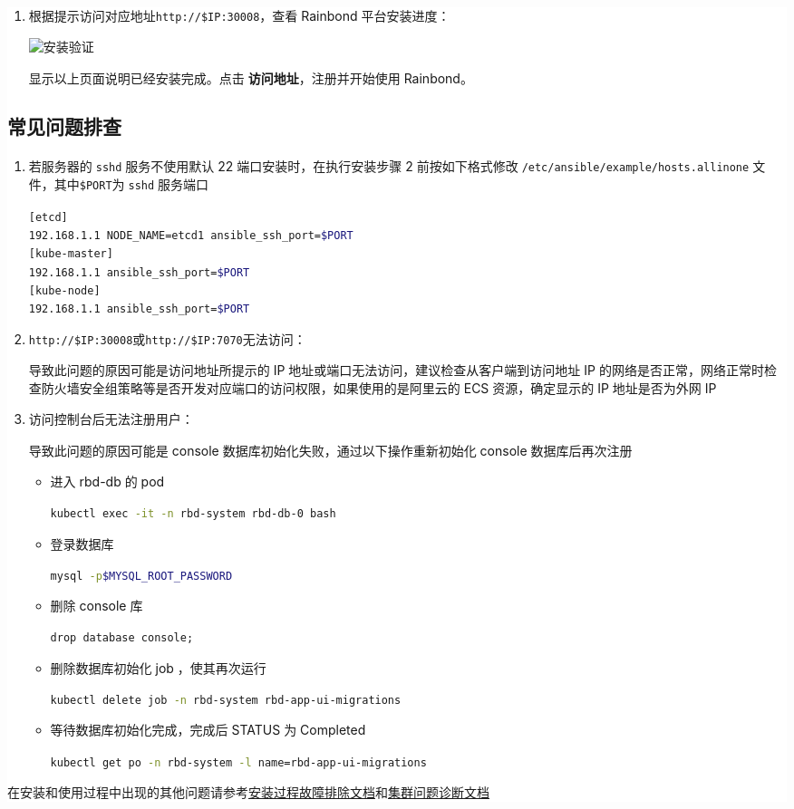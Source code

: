 1. 根据提示访问对应地址`http://$IP:30008`，查看 Rainbond 平台安装进度：

   <image src="https://grstatic.oss-cn-shanghai.aliyuncs.com/images/docs/5.2/install/install-from-linux/install-success.jpg" title="安装验证" width="100%" />

   显示以上页面说明已经安装完成。点击 **访问地址**，注册并开始使用 Rainbond。

## 常见问题排查

1. 若服务器的 `sshd` 服务不使用默认 22 端口安装时，在执行安装步骤 2 前按如下格式修改 `/etc/ansible/example/hosts.allinone` 文件，其中`$PORT`为 `sshd` 服务端口

   ```bash
   [etcd]
   192.168.1.1 NODE_NAME=etcd1 ansible_ssh_port=$PORT
   [kube-master]
   192.168.1.1 ansible_ssh_port=$PORT
   [kube-node]
   192.168.1.1 ansible_ssh_port=$PORT
   ```

2. `http://$IP:30008`或`http://$IP:7070`无法访问：

   导致此问题的原因可能是访问地址所提示的 IP 地址或端口无法访问，建议检查从客户端到访问地址 IP 的网络是否正常，网络正常时检查防火墙安全组策略等是否开发对应端口的访问权限，如果使用的是阿里云的 ECS 资源，确定显示的 IP 地址是否为外网 IP

3. 访问控制台后无法注册用户：

   导致此问题的原因可能是 console 数据库初始化失败，通过以下操作重新初始化 console 数据库后再次注册

   - 进入 rbd-db 的 pod 

     ```bash
     kubectl exec -it -n rbd-system rbd-db-0 bash
     ```

   - 登录数据库

     ```bash
     mysql -p$MYSQL_ROOT_PASSWORD
     ```

   - 删除 console 库

     ```mysql
     drop database console;
     ```

   - 删除数据库初始化 job ，使其再次运行

     ```bash
     kubectl delete job -n rbd-system rbd-app-ui-migrations
     ```

   - 等待数据库初始化完成，完成后 STATUS 为 Completed

     ```bash
     kubectl get po -n rbd-system -l name=rbd-app-ui-migrations
     ```

在安装和使用过程中出现的其他问题请参考[安装过程故障排除文档](../../user-operations/install/troubleshooting)和[集群问题诊断文档](../../../user-operations/troubleshoot/cluster_troubleshooting)

